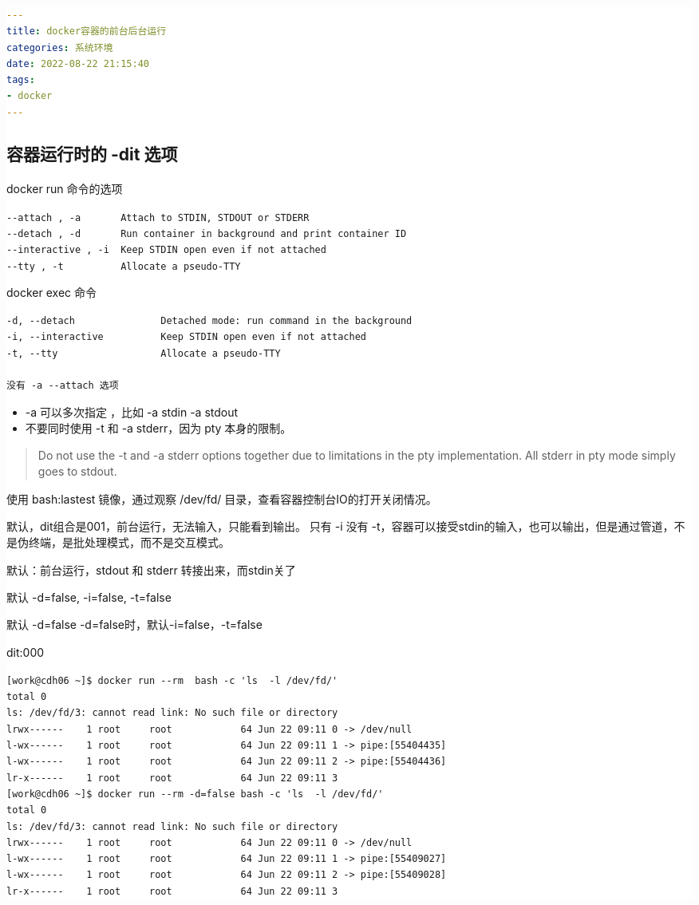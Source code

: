 ```yaml
---
title: docker容器的前台后台运行
categories: 系统环境
date: 2022-08-22 21:15:40
tags:
- docker
---
```


## 容器运行时的 -dit 选项

docker run 命令的选项

```shell {.line-numbers}
--attach , -a 		Attach to STDIN, STDOUT or STDERR
--detach , -d 		Run container in background and print container ID
--interactive , -i 	Keep STDIN open even if not attached
--tty , -t 		    Allocate a pseudo-TTY
```

docker exec 命令

```shell {.line-numbers}
-d, --detach               Detached mode: run command in the background
-i, --interactive          Keep STDIN open even if not attached
-t, --tty                  Allocate a pseudo-TTY

没有 -a --attach 选项
```

- -a 可以多次指定 ，比如 -a stdin -a stdout
- 不要同时使用 -t 和 -a stderr，因为 pty 本身的限制。

> Do not use the -t and -a stderr options together due to limitations in the pty implementation. All stderr in pty mode simply goes to stdout.

使用 bash:lastest 镜像，通过观察 /dev/fd/ 目录，查看容器控制台IO的打开关闭情况。

默认，dit组合是001，前台运行，无法输入，只能看到输出。
只有 -i 没有 -t，容器可以接受stdin的输入，也可以输出，但是通过管道，不是伪终端，是批处理模式，而不是交互模式。

默认：前台运行，stdout 和 stderr 转接出来，而stdin关了

默认 -d=false, -i=false, -t=false

默认 -d=false
-d=false时，默认-i=false，-t=false

dit:000

```shell {.line-numbers}
[work@cdh06 ~]$ docker run --rm  bash -c 'ls  -l /dev/fd/'
total 0
ls: /dev/fd/3: cannot read link: No such file or directory
lrwx------    1 root     root            64 Jun 22 09:11 0 -> /dev/null
l-wx------    1 root     root            64 Jun 22 09:11 1 -> pipe:[55404435]
l-wx------    1 root     root            64 Jun 22 09:11 2 -> pipe:[55404436]
lr-x------    1 root     root            64 Jun 22 09:11 3
[work@cdh06 ~]$ docker run --rm -d=false bash -c 'ls  -l /dev/fd/'
total 0
ls: /dev/fd/3: cannot read link: No such file or directory
lrwx------    1 root     root            64 Jun 22 09:11 0 -> /dev/null
l-wx------    1 root     root            64 Jun 22 09:11 1 -> pipe:[55409027]
l-wx------    1 root     root            64 Jun 22 09:11 2 -> pipe:[55409028]
lr-x------    1 root     root            64 Jun 22 09:11 3
```

